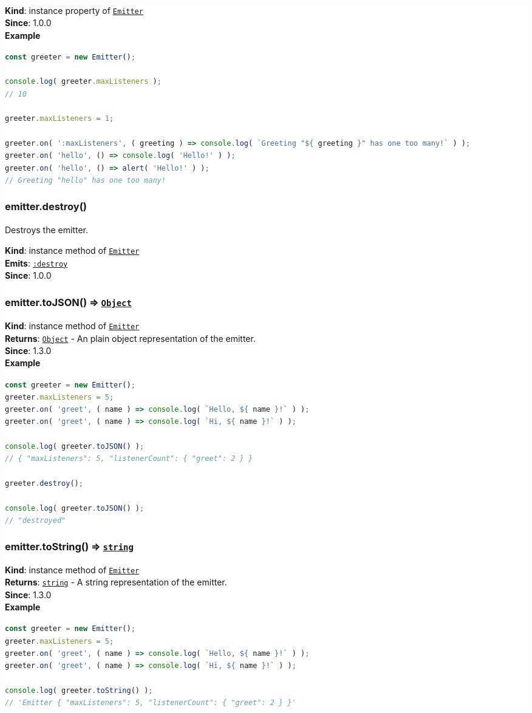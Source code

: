 **Kind**: instance property of <code>[Emitter](#Emitter)</code>  
**Since**: 1.0.0  
**Example**  
```js
const greeter = new Emitter();

console.log( greeter.maxListeners );
// 10

greeter.maxListeners = 1;

greeter.on( ':maxListeners', ( greeting ) => console.log( `Greeting "${ greeting }" has one too many!` ) );
greeter.on( 'hello', () => console.log( 'Hello!' ) );
greeter.on( 'hello', () => alert( 'Hello!' ) );
// Greeting "hello" has one too many!
```
<a name="Emitter+destroy"></a>

### emitter.destroy()
Destroys the emitter.

**Kind**: instance method of <code>[Emitter](#Emitter)</code>  
**Emits**: <code>[:destroy](#Emitter+event__destroy)</code>  
**Since**: 1.0.0  
<a name="Emitter+toJSON"></a>

### emitter.toJSON() ⇒ <code>[Object](#external_Object)</code>
**Kind**: instance method of <code>[Emitter](#Emitter)</code>  
**Returns**: <code>[Object](#external_Object)</code> - An plain object representation of the emitter.  
**Since**: 1.3.0  
**Example**  
```js
const greeter = new Emitter();
greeter.maxListeners = 5;
greeter.on( 'greet', ( name ) => console.log( `Hello, ${ name }!` ) );
greeter.on( 'greet', ( name ) => console.log( `Hi, ${ name }!` ) );

console.log( greeter.toJSON() );
// { "maxListeners": 5, "listenerCount": { "greet": 2 } }

greeter.destroy();

console.log( greeter.toJSON() );
// "destroyed"
```
<a name="Emitter+toString"></a>

### emitter.toString() ⇒ <code>[string](#external_string)</code>
**Kind**: instance method of <code>[Emitter](#Emitter)</code>  
**Returns**: <code>[string](#external_string)</code> - A string representation of the emitter.  
**Since**: 1.3.0  
**Example**  
```js
const greeter = new Emitter();
greeter.maxListeners = 5;
greeter.on( 'greet', ( name ) => console.log( `Hello, ${ name }!` ) );
greeter.on( 'greet', ( name ) => console.log( `Hi, ${ name }!` ) );

console.log( greeter.toString() );
// 'Emitter { "maxListeners": 5, "listenerCount": { "greet": 2 } }'
```
